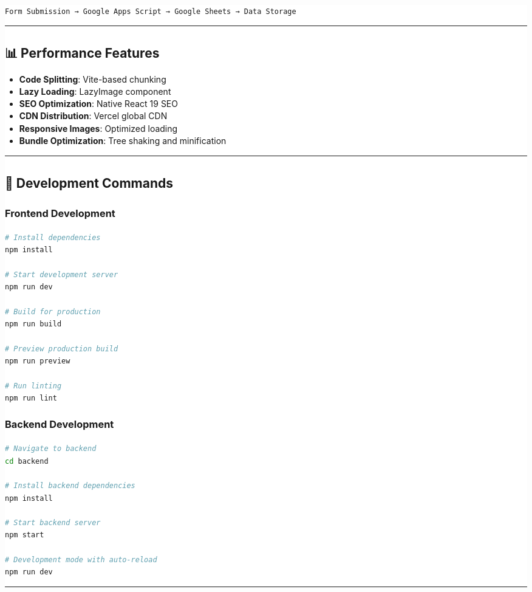 ```
Form Submission → Google Apps Script → Google Sheets → Data Storage
```

---

## 📊 Performance Features

- **Code Splitting**: Vite-based chunking
- **Lazy Loading**: LazyImage component
- **SEO Optimization**: Native React 19 SEO
- **CDN Distribution**: Vercel global CDN
- **Responsive Images**: Optimized loading
- **Bundle Optimization**: Tree shaking and minification

---

## 🔧 Development Commands

### **Frontend Development**

```bash
# Install dependencies
npm install

# Start development server
npm run dev

# Build for production
npm run build

# Preview production build
npm run preview

# Run linting
npm run lint
```

### **Backend Development**

```bash
# Navigate to backend
cd backend

# Install backend dependencies
npm install

# Start backend server
npm start

# Development mode with auto-reload
npm run dev
```

---